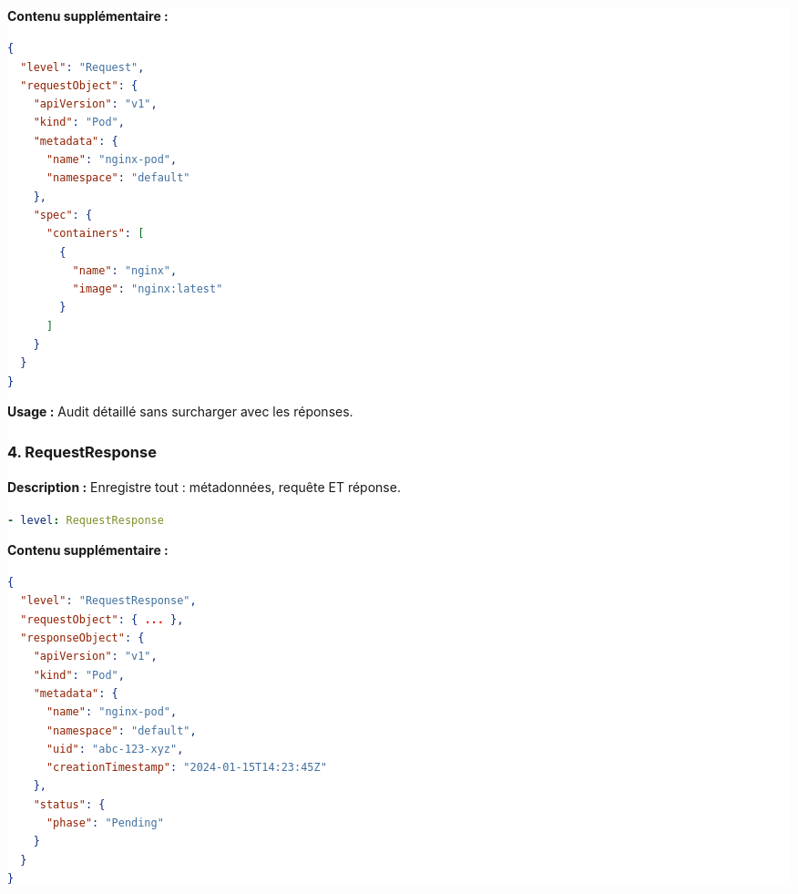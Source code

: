 **Contenu supplémentaire :**
```json
{
  "level": "Request",
  "requestObject": {
    "apiVersion": "v1",
    "kind": "Pod",
    "metadata": {
      "name": "nginx-pod",
      "namespace": "default"
    },
    "spec": {
      "containers": [
        {
          "name": "nginx",
          "image": "nginx:latest"
        }
      ]
    }
  }
}
```

**Usage :** Audit détaillé sans surcharger avec les réponses.

### 4. RequestResponse

**Description :** Enregistre tout : métadonnées, requête ET réponse.

```yaml
- level: RequestResponse
```

**Contenu supplémentaire :**
```json
{
  "level": "RequestResponse",
  "requestObject": { ... },
  "responseObject": {
    "apiVersion": "v1",
    "kind": "Pod",
    "metadata": {
      "name": "nginx-pod",
      "namespace": "default",
      "uid": "abc-123-xyz",
      "creationTimestamp": "2024-01-15T14:23:45Z"
    },
    "status": {
      "phase": "Pending"
    }
  }
}
```
